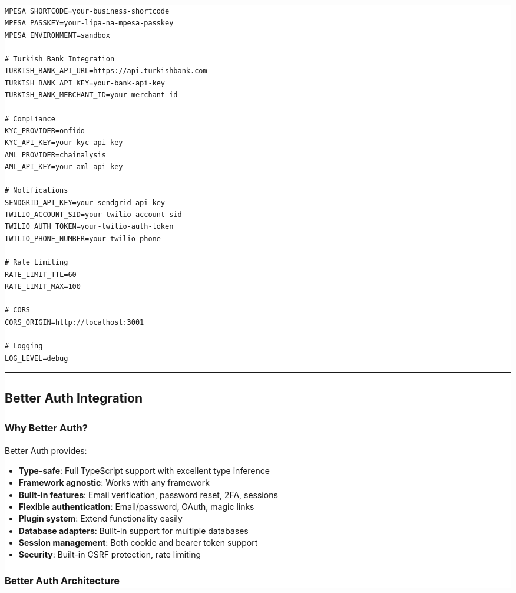 ```env
MPESA_SHORTCODE=your-business-shortcode
MPESA_PASSKEY=your-lipa-na-mpesa-passkey
MPESA_ENVIRONMENT=sandbox

# Turkish Bank Integration
TURKISH_BANK_API_URL=https://api.turkishbank.com
TURKISH_BANK_API_KEY=your-bank-api-key
TURKISH_BANK_MERCHANT_ID=your-merchant-id

# Compliance
KYC_PROVIDER=onfido
KYC_API_KEY=your-kyc-api-key
AML_PROVIDER=chainalysis
AML_API_KEY=your-aml-api-key

# Notifications
SENDGRID_API_KEY=your-sendgrid-api-key
TWILIO_ACCOUNT_SID=your-twilio-account-sid
TWILIO_AUTH_TOKEN=your-twilio-auth-token
TWILIO_PHONE_NUMBER=your-twilio-phone

# Rate Limiting
RATE_LIMIT_TTL=60
RATE_LIMIT_MAX=100

# CORS
CORS_ORIGIN=http://localhost:3001

# Logging
LOG_LEVEL=debug
```

---

## Better Auth Integration

### Why Better Auth?

Better Auth provides:
- **Type-safe**: Full TypeScript support with excellent type inference
- **Framework agnostic**: Works with any framework
- **Built-in features**: Email verification, password reset, 2FA, sessions
- **Flexible authentication**: Email/password, OAuth, magic links
- **Plugin system**: Extend functionality easily
- **Database adapters**: Built-in support for multiple databases
- **Session management**: Both cookie and bearer token support
- **Security**: Built-in CSRF protection, rate limiting

### Better Auth Architecture
